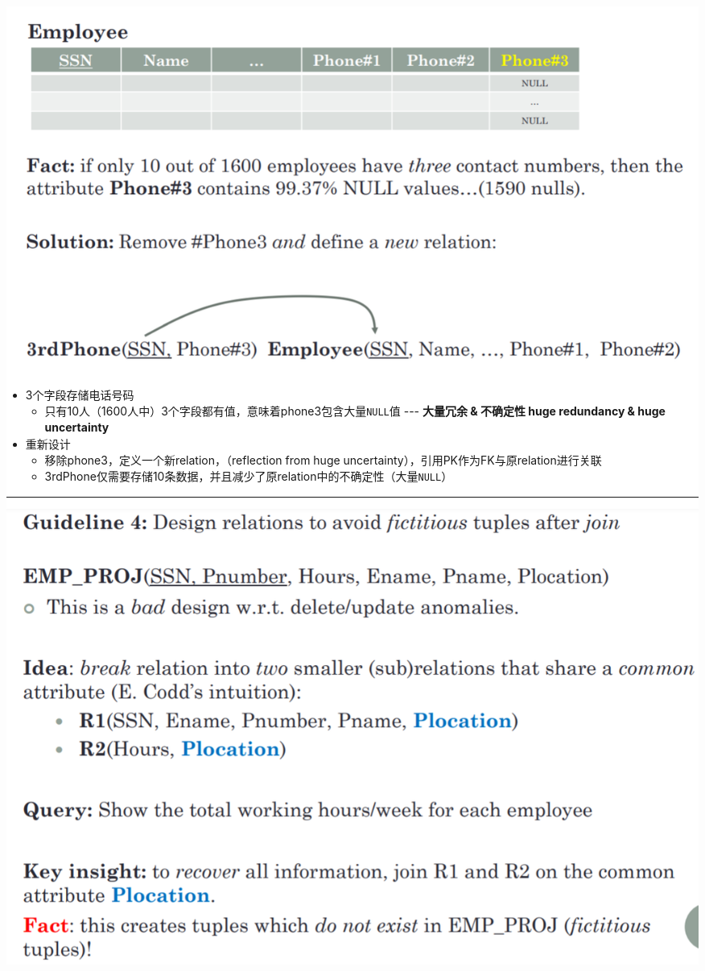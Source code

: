 ![](/static/2021-01-29-18-31-30.png)

* 3个字段存储电话号码
  * 只有10人（1600人中）3个字段都有值，意味着phone3包含大量`NULL`值 --- **大量冗余 & 不确定性 huge redundancy & huge uncertainty**
* 重新设计
  * 移除phone3，定义一个新relation，（reflection from huge uncertainty），引用PK作为FK与原relation进行关联
  * 3rdPhone仅需要存储10条数据，并且减少了原relation中的不确定性（大量`NULL`）

---

![](/static/2021-01-29-18-37-08.png)
